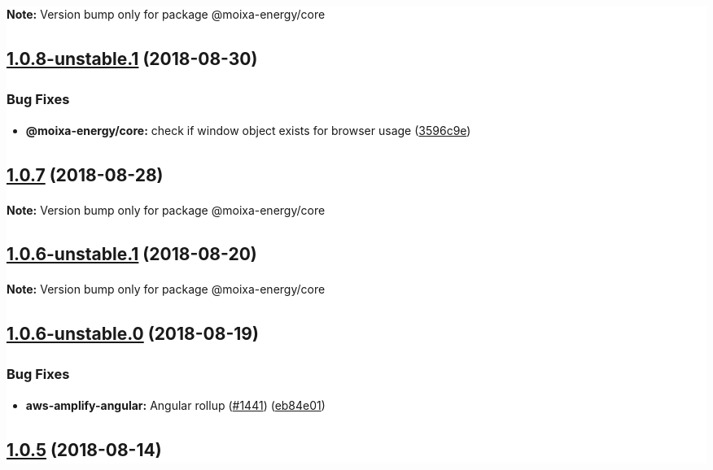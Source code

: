 


**Note:** Version bump only for package @moixa-energy/core

<a name="1.0.8-unstable.1"></a>
## [1.0.8-unstable.1](https://github.com/aws/aws-amplify/compare/@moixa-energy/core@1.0.7...@moixa-energy/core@1.0.8-unstable.1) (2018-08-30)


### Bug Fixes

* **@moixa-energy/core:** check if window object exists for browser usage ([3596c9e](https://github.com/aws/aws-amplify/commit/3596c9e))




<a name="1.0.7"></a>
## [1.0.7](https://github.com/aws/aws-amplify/compare/@moixa-energy/core@1.0.6-unstable.1...@moixa-energy/core@1.0.7) (2018-08-28)




**Note:** Version bump only for package @moixa-energy/core

<a name="1.0.6-unstable.1"></a>
## [1.0.6-unstable.1](https://github.com/aws/aws-amplify/compare/@moixa-energy/core@1.0.6-unstable.0...@moixa-energy/core@1.0.6-unstable.1) (2018-08-20)




**Note:** Version bump only for package @moixa-energy/core

<a name="1.0.6-unstable.0"></a>
## [1.0.6-unstable.0](https://github.com/aws/aws-amplify/compare/@moixa-energy/core@1.0.5...@moixa-energy/core@1.0.6-unstable.0) (2018-08-19)


### Bug Fixes

* **aws-amplify-angular:** Angular rollup ([#1441](https://github.com/aws/aws-amplify/issues/1441)) ([eb84e01](https://github.com/aws/aws-amplify/commit/eb84e01))




<a name="1.0.5"></a>
## [1.0.5](https://github.com/aws/aws-amplify/compare/@moixa-energy/core@1.0.5-unstable.0...@moixa-energy/core@1.0.5) (2018-08-14)
